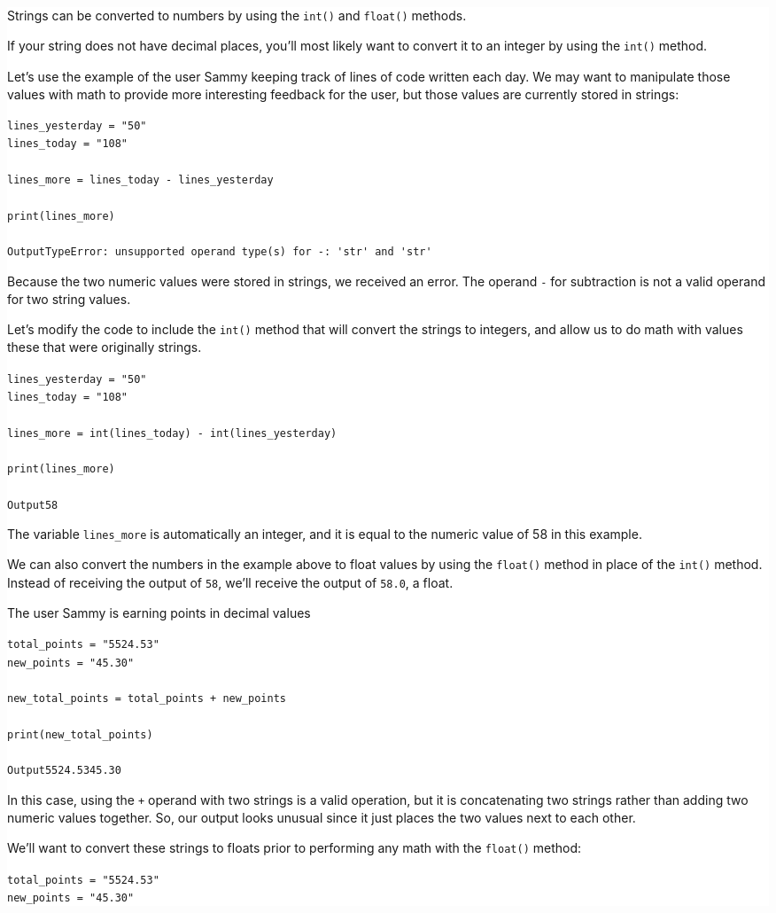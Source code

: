 Strings can be converted to numbers by using the `int()` and `float()` methods.

If your string does not have decimal places, you’ll most likely want to convert it to an integer by using the `int()` method.

Let’s use the example of the user Sammy keeping track of lines of code written each day. We may want to manipulate those values with math to provide more interesting feedback for the user, but those values are currently stored in strings:

    lines_yesterday = "50"
    lines_today = "108"
    
    lines_more = lines_today - lines_yesterday
    
    print(lines_more)

    OutputTypeError: unsupported operand type(s) for -: 'str' and 'str'

Because the two numeric values were stored in strings, we received an error. The operand `-` for subtraction is not a valid operand for two string values.

Let’s modify the code to include the `int()` method that will convert the strings to integers, and allow us to do math with values these that were originally strings.

    lines_yesterday = "50"
    lines_today = "108"
    
    lines_more = int(lines_today) - int(lines_yesterday)
    
    print(lines_more)

    Output58

The variable `lines_more` is automatically an integer, and it is equal to the numeric value of 58 in this example.

We can also convert the numbers in the example above to float values by using the `float()` method in place of the `int()` method. Instead of receiving the output of `58`, we’ll receive the output of `58.0`, a float.

The user Sammy is earning points in decimal values

    total_points = "5524.53"
    new_points = "45.30"
    
    new_total_points = total_points + new_points
    
    print(new_total_points)

    Output5524.5345.30

In this case, using the `+` operand with two strings is a valid operation, but it is concatenating two strings rather than adding two numeric values together. So, our output looks unusual since it just places the two values next to each other.

We’ll want to convert these strings to floats prior to performing any math with the `float()` method:

    total_points = "5524.53"
    new_points = "45.30"
    